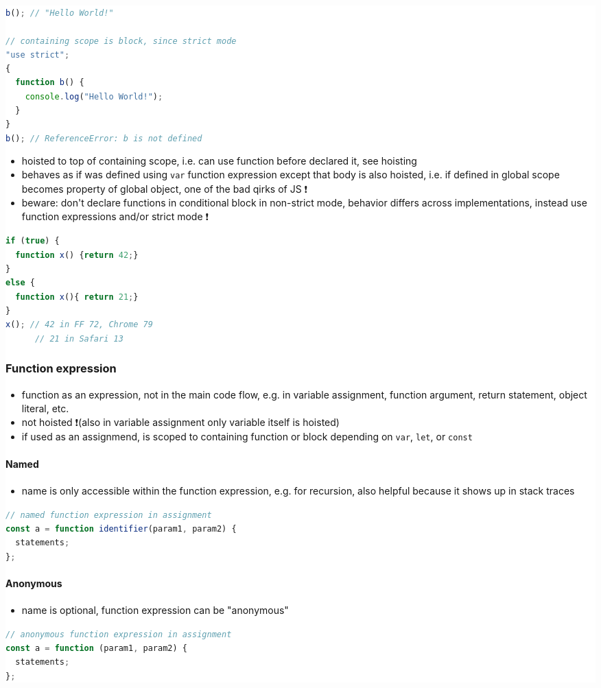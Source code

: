 ```javascript
b(); // "Hello World!"

// containing scope is block, since strict mode
"use strict";
{
  function b() {
    console.log("Hello World!");
  }
}
b(); // ReferenceError: b is not defined
```

- hoisted to top of containing scope, i.e. can use function before declared it, see hoisting
- behaves as if was defined using `var` function expression except that body is also hoisted, i.e. if defined in global scope becomes property of global object, one of the bad qirks of JS ❗️
- beware: don't declare functions in conditional block in non-strict mode, behavior differs across implementations, instead use function expressions and/or strict mode ❗️

```javascript
if (true) {
  function x() {return 42;}
}
else {
  function x(){ return 21;}
}
x(); // 42 in FF 72, Chrome 79
      // 21 in Safari 13
```

### Function expression

- function as an expression, not in the main code flow, e.g. in variable assignment, function argument, return statement, object literal, etc.
- not hoisted ❗️(also in variable assignment only variable itself is hoisted)
- if used as an assignmend, is scoped to containing function or block depending on `var`, `let`, or `const`

#### Named

- name is only accessible within the function expression, e.g. for recursion, also helpful because it shows up in stack traces

```javascript
// named function expression in assignment
const a = function identifier(param1, param2) {
  statements;
};
```

#### Anonymous

- name is optional, function expression can be "anonymous"

```javascript
// anonymous function expression in assignment
const a = function (param1, param2) {
  statements;
};
  ```

